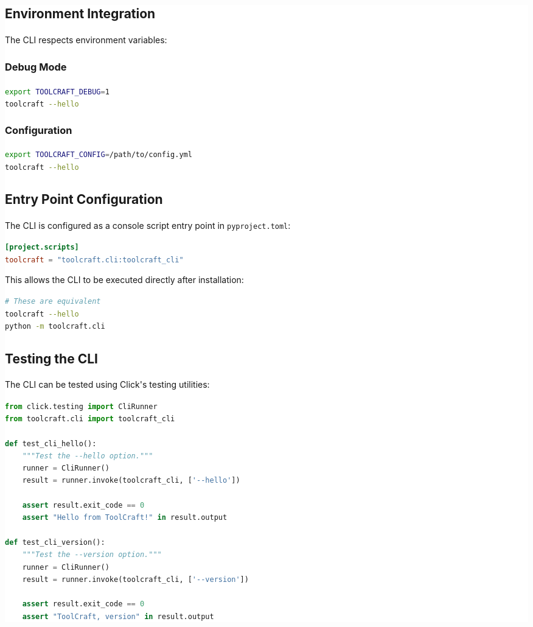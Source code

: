 ## Environment Integration

The CLI respects environment variables:

### Debug Mode

```bash
export TOOLCRAFT_DEBUG=1
toolcraft --hello
```

### Configuration

```bash
export TOOLCRAFT_CONFIG=/path/to/config.yml
toolcraft --hello
```

## Entry Point Configuration

The CLI is configured as a console script entry point in `pyproject.toml`:

```toml
[project.scripts]
toolcraft = "toolcraft.cli:toolcraft_cli"
```

This allows the CLI to be executed directly after installation:

```bash
# These are equivalent
toolcraft --hello
python -m toolcraft.cli
```

## Testing the CLI

The CLI can be tested using Click's testing utilities:

```python
from click.testing import CliRunner
from toolcraft.cli import toolcraft_cli

def test_cli_hello():
    """Test the --hello option."""
    runner = CliRunner()
    result = runner.invoke(toolcraft_cli, ['--hello'])
    
    assert result.exit_code == 0
    assert "Hello from ToolCraft!" in result.output

def test_cli_version():
    """Test the --version option."""
    runner = CliRunner()
    result = runner.invoke(toolcraft_cli, ['--version'])
    
    assert result.exit_code == 0
    assert "ToolCraft, version" in result.output
```
